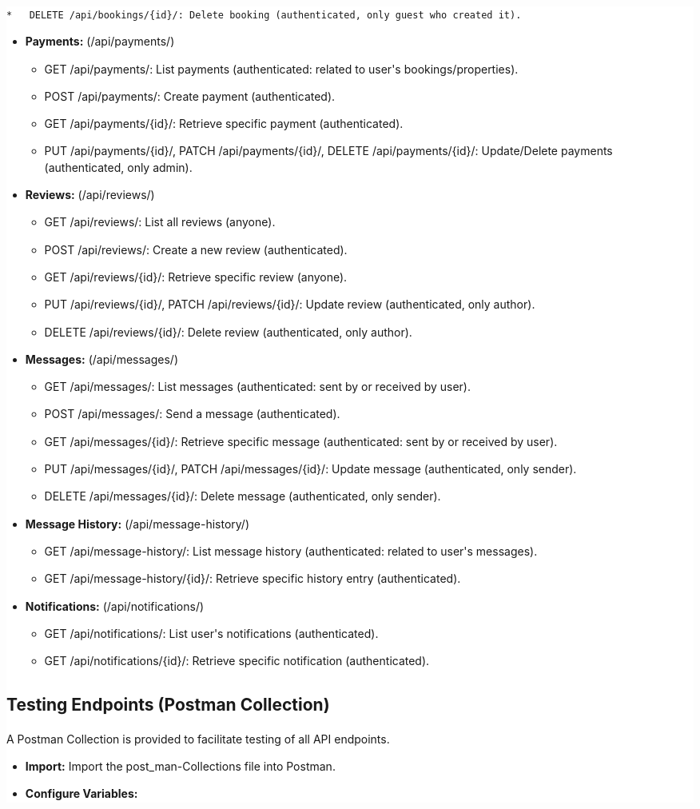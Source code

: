     *   DELETE /api/bookings/{id}/: Delete booking (authenticated, only guest who created it).
        
    
*   **Payments:** (/api/payments/)
    
    *   GET /api/payments/: List payments (authenticated: related to user's bookings/properties).
        
    *   POST /api/payments/: Create payment (authenticated).
        
    *   GET /api/payments/{id}/: Retrieve specific payment (authenticated).
        
    *   PUT /api/payments/{id}/, PATCH /api/payments/{id}/, DELETE /api/payments/{id}/: Update/Delete payments (authenticated, only admin).
        
    
*   **Reviews:** (/api/reviews/)
    
    *   GET /api/reviews/: List all reviews (anyone).
        
    *   POST /api/reviews/: Create a new review (authenticated).
        
    *   GET /api/reviews/{id}/: Retrieve specific review (anyone).
        
    *   PUT /api/reviews/{id}/, PATCH /api/reviews/{id}/: Update review (authenticated, only author).
        
    *   DELETE /api/reviews/{id}/: Delete review (authenticated, only author).
        
    
*   **Messages:** (/api/messages/)
    
    *   GET /api/messages/: List messages (authenticated: sent by or received by user).
        
    *   POST /api/messages/: Send a message (authenticated).
        
    *   GET /api/messages/{id}/: Retrieve specific message (authenticated: sent by or received by user).
        
    *   PUT /api/messages/{id}/, PATCH /api/messages/{id}/: Update message (authenticated, only sender).
        
    *   DELETE /api/messages/{id}/: Delete message (authenticated, only sender).
        
    
*   **Message History:** (/api/message-history/)
    
    *   GET /api/message-history/: List message history (authenticated: related to user's messages).
        
    *   GET /api/message-history/{id}/: Retrieve specific history entry (authenticated).
        
    
*   **Notifications:** (/api/notifications/)
    
    *   GET /api/notifications/: List user's notifications (authenticated).
        
    *   GET /api/notifications/{id}/: Retrieve specific notification (authenticated).
        
    

## Testing Endpoints (Postman Collection)

A Postman Collection is provided to facilitate testing of all API endpoints.

*   **Import:** Import the post\_man-Collections file into Postman.
    
*   **Configure Variables:**
    
